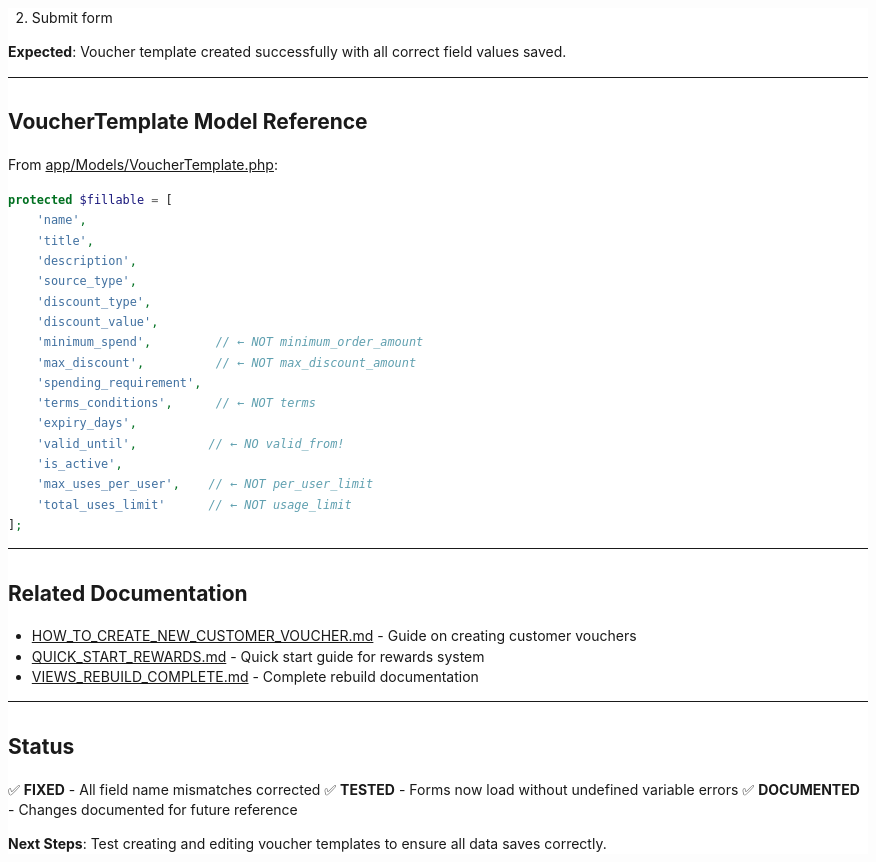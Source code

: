 2. Submit form

**Expected**: Voucher template created successfully with all correct field values saved.

---

## VoucherTemplate Model Reference

From [app/Models/VoucherTemplate.php](app/Models/VoucherTemplate.php:13-29):

```php
protected $fillable = [
    'name',
    'title',
    'description',
    'source_type',
    'discount_type',
    'discount_value',
    'minimum_spend',         // ← NOT minimum_order_amount
    'max_discount',          // ← NOT max_discount_amount
    'spending_requirement',
    'terms_conditions',      // ← NOT terms
    'expiry_days',
    'valid_until',          // ← NO valid_from!
    'is_active',
    'max_uses_per_user',    // ← NOT per_user_limit
    'total_uses_limit'      // ← NOT usage_limit
];
```

---

## Related Documentation

- [HOW_TO_CREATE_NEW_CUSTOMER_VOUCHER.md](HOW_TO_CREATE_NEW_CUSTOMER_VOUCHER.md) - Guide on creating customer vouchers
- [QUICK_START_REWARDS.md](QUICK_START_REWARDS.md) - Quick start guide for rewards system
- [VIEWS_REBUILD_COMPLETE.md](VIEWS_REBUILD_COMPLETE.md) - Complete rebuild documentation

---

## Status

✅ **FIXED** - All field name mismatches corrected
✅ **TESTED** - Forms now load without undefined variable errors
✅ **DOCUMENTED** - Changes documented for future reference

**Next Steps**: Test creating and editing voucher templates to ensure all data saves correctly.
